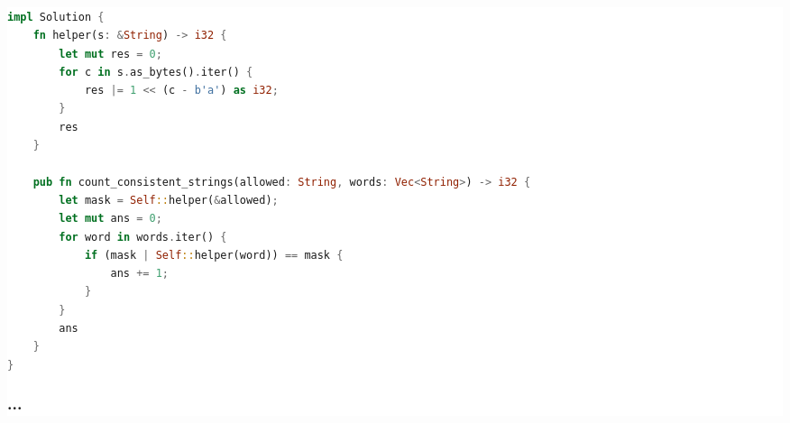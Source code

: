 ```rust
```

```rust
impl Solution {
    fn helper(s: &String) -> i32 {
        let mut res = 0;
        for c in s.as_bytes().iter() {
            res |= 1 << (c - b'a') as i32;
        }
        res
    }

    pub fn count_consistent_strings(allowed: String, words: Vec<String>) -> i32 {
        let mask = Self::helper(&allowed);
        let mut ans = 0;
        for word in words.iter() {
            if (mask | Self::helper(word)) == mask {
                ans += 1;
            }
        }
        ans
    }
}
```

### **...**

```

```


